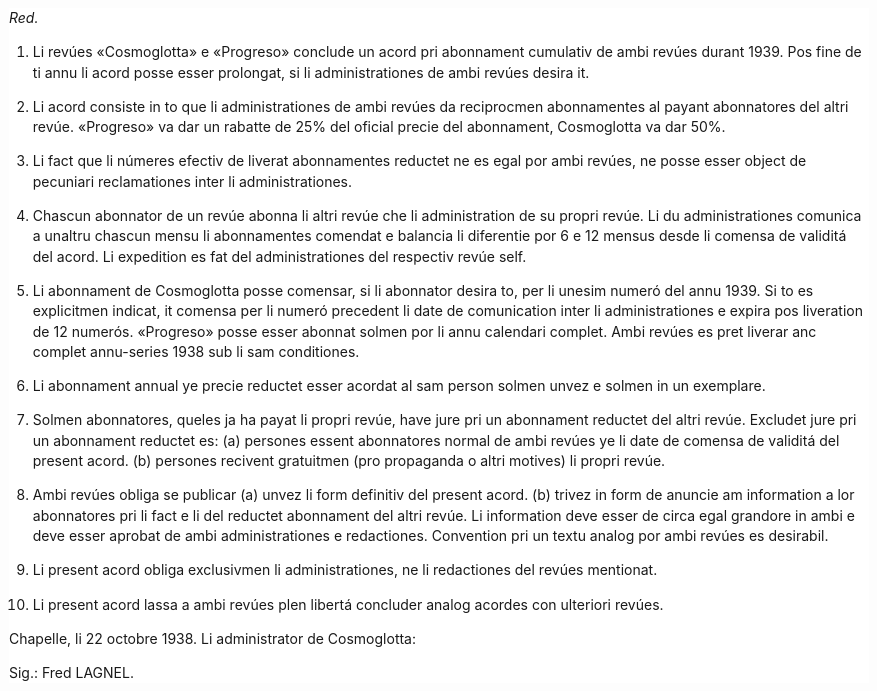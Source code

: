 _Red._




1. Li revúes «Cosmoglotta» e «Progreso» conclude un acord pri
abonnament cumulativ de ambi revúes durant 1939. Pos fine de ti annu li
acord posse esser prolongat, si li administrationes de ambi revúes
desira it.

2. Li acord consiste in to que li administrationes de ambi revúes da
reciprocmen abonnamentes al payant abonnatores del altri revúe. «Progreso»
va dar un rabatte de 25% del oficial precie del abonnament, Cosmoglotta
va dar 50%.

3. Li fact que li númeres efectiv de liverat abonnamentes reductet ne es
egal por ambi revúes, ne posse esser object de pecuniari reclamationes
inter li administrationes.

4. Chascun abonnator de un revúe abonna li altri revúe che li
administration de su propri revúe. Li du administrationes comunica a
unaltru chascun mensu li abonnamentes comendat e balancia li diferentie
por 6 e 12 mensus desde li comensa de validitá del acord. Li expedition
es fat del administrationes del respectiv revúe self.

5. Li abonnament de Cosmoglotta posse comensar, si li abonnator desira
to, per li unesim numeró del annu 1939. Si to es explicitmen indicat, it
comensa per li numeró precedent li date de comunication inter li
administrationes e expira pos liveration de 12 numerós. «Progreso» posse
esser abonnat solmen por li annu calendari complet. Ambi revúes es pret
liverar anc complet annu-series 1938 sub li sam conditiones.

6. Li abonnament annual ye precie reductet esser acordat al sam person
solmen unvez e solmen in un exemplare.

7. Solmen abonnatores, queles ja ha payat li propri revúe, have jure pri
un abonnament reductet del altri revúe. Excludet jure pri un abonnament
reductet es: (a) persones essent abonnatores normal de ambi revúes ye
li date de comensa de validitá del present acord. (b) persones recivent
gratuitmen (pro propaganda o altri motives) li propri revúe.

8. Ambi revúes obliga se publicar (a) unvez li form definitiv del
present acord. (b) trivez in form de anuncie am information a lor
abonnatores pri li fact e li del reductet abonnament del altri revúe. Li
information deve esser de circa egal grandore in ambi e deve esser
aprobat de ambi administrationes e redactiones. Convention pri un textu
analog por ambi revúes es desirabil.

9. Li present acord obliga exclusivmen li administrationes, ne li
redactiones del revúes mentionat.

10. Li present acord lassa a ambi revúes plen libertá concluder analog
acordes con ulteriori revúes.

Chapelle, li 22 octobre 1938. Li administrator de Cosmoglotta:

Sig.: Fred LAGNEL.
